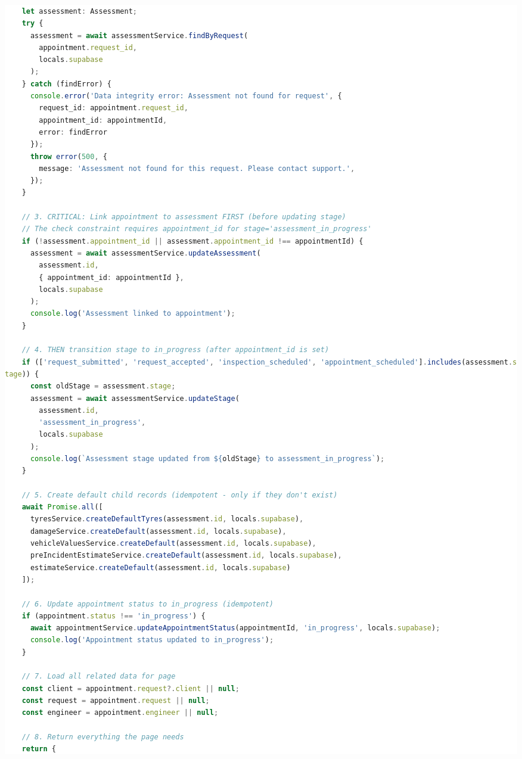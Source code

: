 ```typescript
    let assessment: Assessment;
    try {
      assessment = await assessmentService.findByRequest(
        appointment.request_id,
        locals.supabase
      );
    } catch (findError) {
      console.error('Data integrity error: Assessment not found for request', {
        request_id: appointment.request_id,
        appointment_id: appointmentId,
        error: findError
      });
      throw error(500, {
        message: 'Assessment not found for this request. Please contact support.',
      });
    }

    // 3. CRITICAL: Link appointment to assessment FIRST (before updating stage)
    // The check constraint requires appointment_id for stage='assessment_in_progress'
    if (!assessment.appointment_id || assessment.appointment_id !== appointmentId) {
      assessment = await assessmentService.updateAssessment(
        assessment.id,
        { appointment_id: appointmentId },
        locals.supabase
      );
      console.log('Assessment linked to appointment');
    }

    // 4. THEN transition stage to in_progress (after appointment_id is set)
    if (['request_submitted', 'request_accepted', 'inspection_scheduled', 'appointment_scheduled'].includes(assessment.stage)) {
      const oldStage = assessment.stage;
      assessment = await assessmentService.updateStage(
        assessment.id,
        'assessment_in_progress',
        locals.supabase
      );
      console.log(`Assessment stage updated from ${oldStage} to assessment_in_progress`);
    }

    // 5. Create default child records (idempotent - only if they don't exist)
    await Promise.all([
      tyresService.createDefaultTyres(assessment.id, locals.supabase),
      damageService.createDefault(assessment.id, locals.supabase),
      vehicleValuesService.createDefault(assessment.id, locals.supabase),
      preIncidentEstimateService.createDefault(assessment.id, locals.supabase),
      estimateService.createDefault(assessment.id, locals.supabase)
    ]);

    // 6. Update appointment status to in_progress (idempotent)
    if (appointment.status !== 'in_progress') {
      await appointmentService.updateAppointmentStatus(appointmentId, 'in_progress', locals.supabase);
      console.log('Appointment status updated to in_progress');
    }

    // 7. Load all related data for page
    const client = appointment.request?.client || null;
    const request = appointment.request || null;
    const engineer = appointment.engineer || null;

    // 8. Return everything the page needs
    return {
```